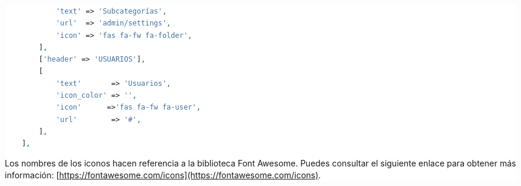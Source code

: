 ```php
            'text' => 'Subcategorías',
            'url'  => 'admin/settings',
            'icon' => 'fas fa-fw fa-folder',
        ],
        ['header' => 'USUARIOS'],
        [
            'text'       => 'Usuarios',
            'icon_color' => '',
            'icon'      =>'fas fa-fw fa-user',
            'url'        => '#',
        ],
    ],
```

Los nombres de los iconos hacen referencia a la biblioteca Font Awesome. Puedes consultar el siguiente enlace para obtener más información: [https://fontawesome.com/icons](https://fontawesome.com/icons).

